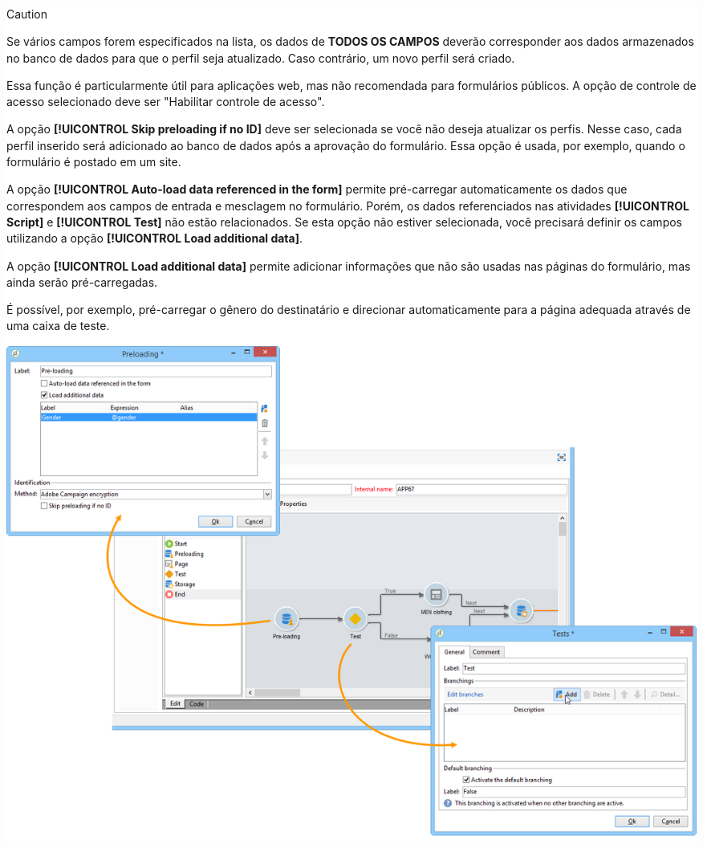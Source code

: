   >[!CAUTION]
  >
  >Se vários campos forem especificados na lista, os dados de **TODOS OS CAMPOS** deverão corresponder aos dados armazenados no banco de dados para que o perfil seja atualizado. Caso contrário, um novo perfil será criado.
  > 
  >Essa função é particularmente útil para aplicações web, mas não recomendada para formulários públicos. A opção de controle de acesso selecionado deve ser &quot;Habilitar controle de acesso&quot;.

A opção **[!UICONTROL Skip preloading if no ID]** deve ser selecionada se você não deseja atualizar os perfis. Nesse caso, cada perfil inserido será adicionado ao banco de dados após a aprovação do formulário. Essa opção é usada, por exemplo, quando o formulário é postado em um site.

A opção **[!UICONTROL Auto-load data referenced in the form]** permite pré-carregar automaticamente os dados que correspondem aos campos de entrada e mesclagem no formulário. Porém, os dados referenciados nas atividades **[!UICONTROL Script]** e **[!UICONTROL Test]** não estão relacionados. Se esta opção não estiver selecionada, você precisará definir os campos utilizando a opção **[!UICONTROL Load additional data]**.

A opção **[!UICONTROL Load additional data]** permite adicionar informações que não são usadas nas páginas do formulário, mas ainda serão pré-carregadas.

É possível, por exemplo, pré-carregar o gênero do destinatário e direcionar automaticamente para a página adequada através de uma caixa de teste.

![](assets/s_ncs_admin_survey_preload_ex.png)
